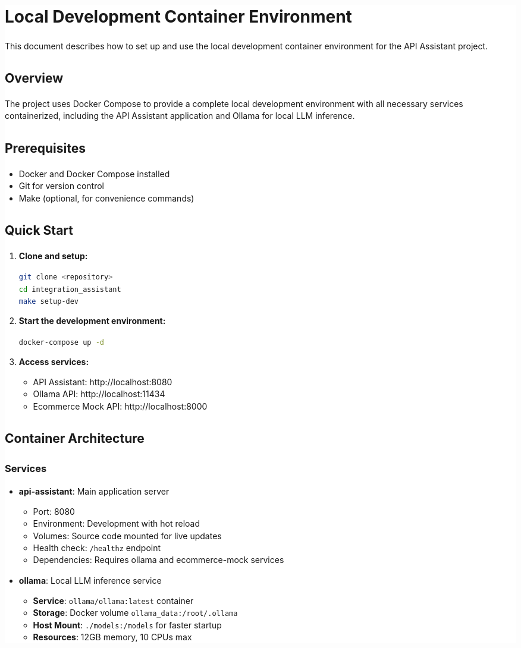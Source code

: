 # Local Development Container Environment

This document describes how to set up and use the local development container environment for the API Assistant project.

## Overview

The project uses Docker Compose to provide a complete local development environment with all necessary services containerized, including the API Assistant application and Ollama for local LLM inference.

## Prerequisites

- Docker and Docker Compose installed
- Git for version control
- Make (optional, for convenience commands)

## Quick Start

1. **Clone and setup:**
   ```bash
   git clone <repository>
   cd integration_assistant
   make setup-dev
   ```

2. **Start the development environment:**
   ```bash
   docker-compose up -d
   ```

3. **Access services:**
   - API Assistant: http://localhost:8080
   - Ollama API: http://localhost:11434
   - Ecommerce Mock API: http://localhost:8000

## Container Architecture

### Services

- **api-assistant**: Main application server
  - Port: 8080
  - Environment: Development with hot reload
  - Volumes: Source code mounted for live updates
  - Health check: `/healthz` endpoint
  - Dependencies: Requires ollama and ecommerce-mock services

- **ollama**: Local LLM inference service
  - **Service**: `ollama/ollama:latest` container
  - **Storage**: Docker volume `ollama_data:/root/.ollama`
  - **Host Mount**: `./models:/models` for faster startup
  - **Resources**: 12GB memory, 10 CPUs max
